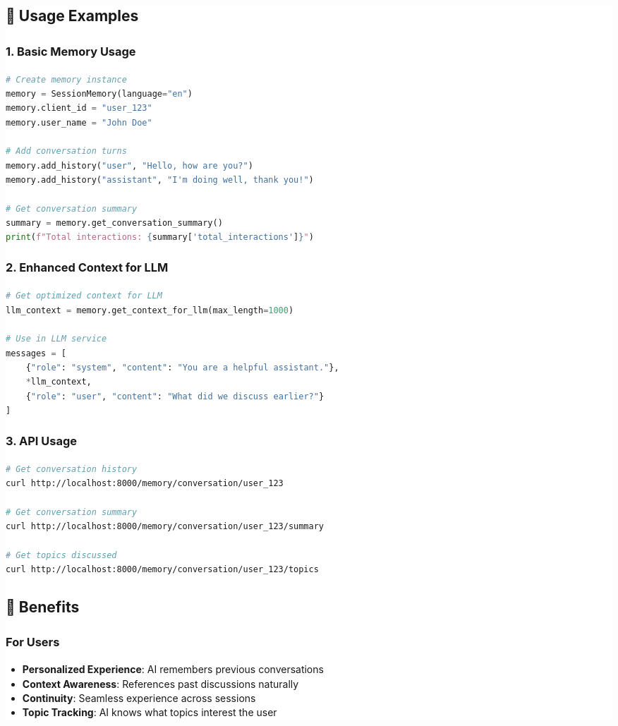 ## 🚀 Usage Examples

### **1. Basic Memory Usage**
```python
# Create memory instance
memory = SessionMemory(language="en")
memory.client_id = "user_123"
memory.user_name = "John Doe"

# Add conversation turns
memory.add_history("user", "Hello, how are you?")
memory.add_history("assistant", "I'm doing well, thank you!")

# Get conversation summary
summary = memory.get_conversation_summary()
print(f"Total interactions: {summary['total_interactions']}")
```

### **2. Enhanced Context for LLM**
```python
# Get optimized context for LLM
llm_context = memory.get_context_for_llm(max_length=1000)

# Use in LLM service
messages = [
    {"role": "system", "content": "You are a helpful assistant."},
    *llm_context,
    {"role": "user", "content": "What did we discuss earlier?"}
]
```

### **3. API Usage**
```bash
# Get conversation history
curl http://localhost:8000/memory/conversation/user_123

# Get conversation summary
curl http://localhost:8000/memory/conversation/user_123/summary

# Get topics discussed
curl http://localhost:8000/memory/conversation/user_123/topics
```

## 🎯 Benefits

### **For Users**
- **Personalized Experience**: AI remembers previous conversations
- **Context Awareness**: References past discussions naturally
- **Continuity**: Seamless experience across sessions
- **Topic Tracking**: AI knows what topics interest the user
